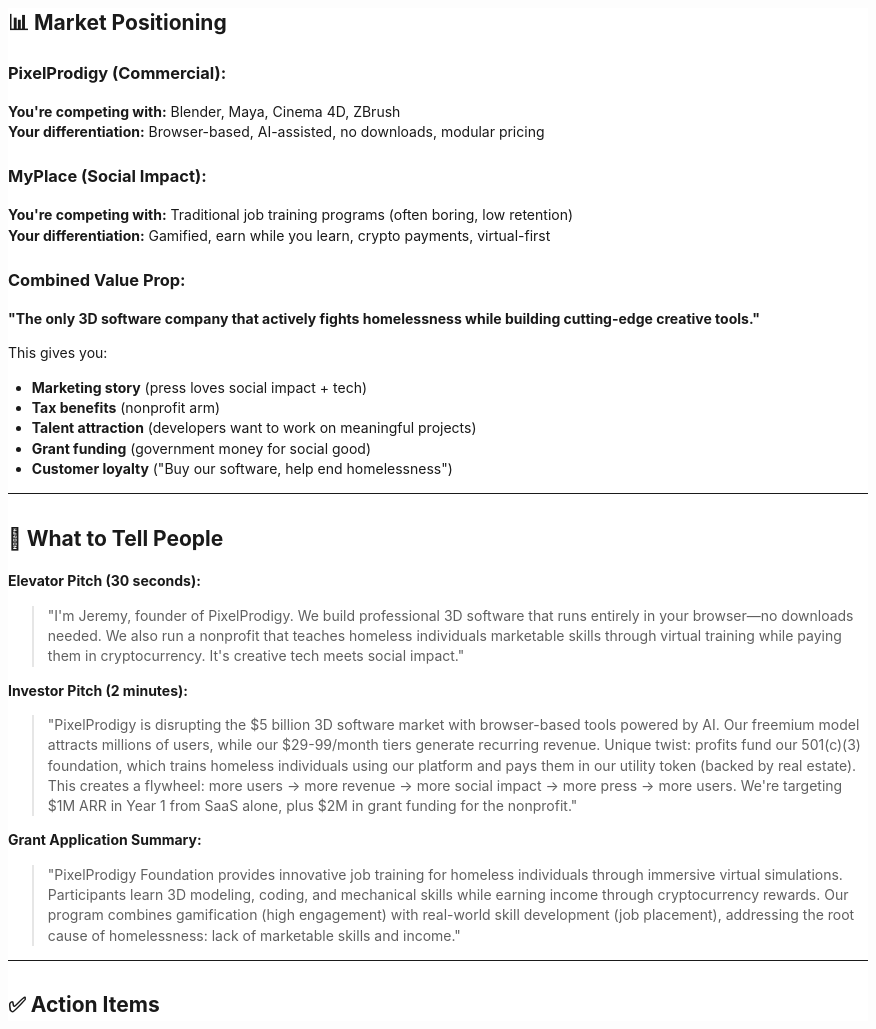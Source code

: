 
## 📊 Market Positioning

### PixelProdigy (Commercial):
**You're competing with:** Blender, Maya, Cinema 4D, ZBrush  
**Your differentiation:** Browser-based, AI-assisted, no downloads, modular pricing

### MyPlace (Social Impact):
**You're competing with:** Traditional job training programs (often boring, low retention)  
**Your differentiation:** Gamified, earn while you learn, crypto payments, virtual-first

### Combined Value Prop:
**"The only 3D software company that actively fights homelessness while building cutting-edge creative tools."**

This gives you:
- **Marketing story** (press loves social impact + tech)
- **Tax benefits** (nonprofit arm)
- **Talent attraction** (developers want to work on meaningful projects)
- **Grant funding** (government money for social good)
- **Customer loyalty** ("Buy our software, help end homelessness")

---

## 🚀 What to Tell People

**Elevator Pitch (30 seconds):**
> "I'm Jeremy, founder of PixelProdigy. We build professional 3D software that runs entirely in your browser—no downloads needed. We also run a nonprofit that teaches homeless individuals marketable skills through virtual training while paying them in cryptocurrency. It's creative tech meets social impact."

**Investor Pitch (2 minutes):**
> "PixelProdigy is disrupting the $5 billion 3D software market with browser-based tools powered by AI. Our freemium model attracts millions of users, while our $29-99/month tiers generate recurring revenue. Unique twist: profits fund our 501(c)(3) foundation, which trains homeless individuals using our platform and pays them in our utility token (backed by real estate). This creates a flywheel: more users → more revenue → more social impact → more press → more users. We're targeting $1M ARR in Year 1 from SaaS alone, plus $2M in grant funding for the nonprofit."

**Grant Application Summary:**
> "PixelProdigy Foundation provides innovative job training for homeless individuals through immersive virtual simulations. Participants learn 3D modeling, coding, and mechanical skills while earning income through cryptocurrency rewards. Our program combines gamification (high engagement) with real-world skill development (job placement), addressing the root cause of homelessness: lack of marketable skills and income."

---

## ✅ Action Items
